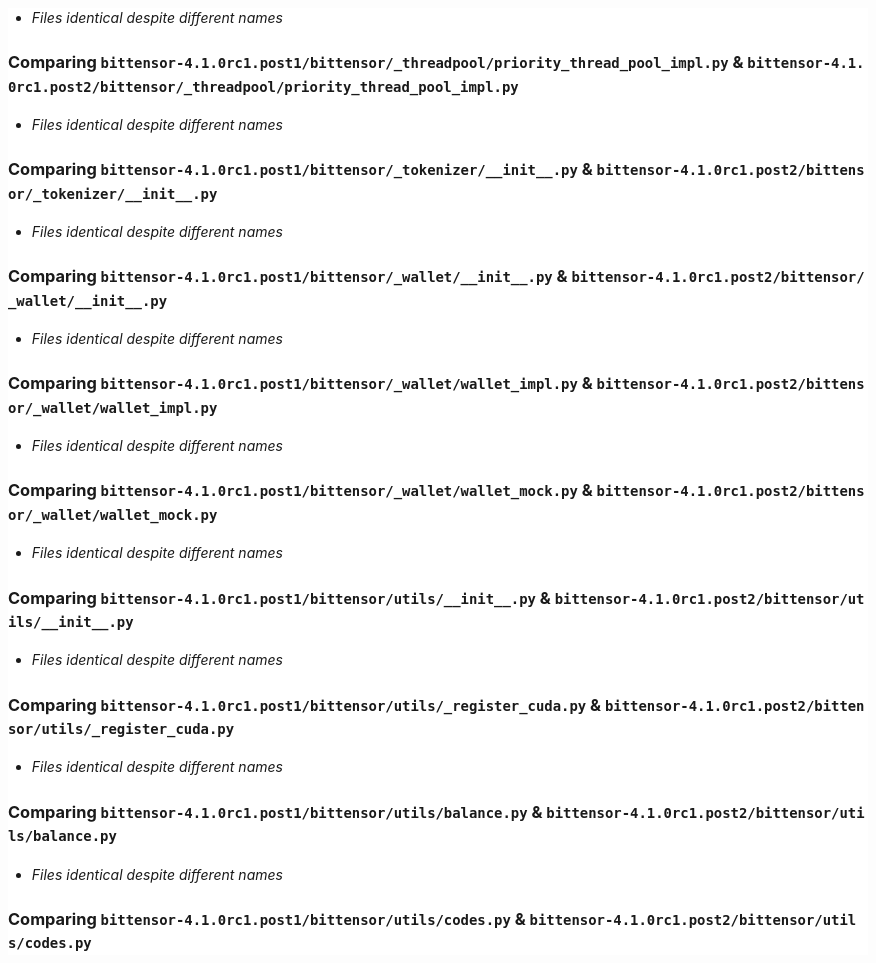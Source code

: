  * *Files identical despite different names*

### Comparing `bittensor-4.1.0rc1.post1/bittensor/_threadpool/priority_thread_pool_impl.py` & `bittensor-4.1.0rc1.post2/bittensor/_threadpool/priority_thread_pool_impl.py`

 * *Files identical despite different names*

### Comparing `bittensor-4.1.0rc1.post1/bittensor/_tokenizer/__init__.py` & `bittensor-4.1.0rc1.post2/bittensor/_tokenizer/__init__.py`

 * *Files identical despite different names*

### Comparing `bittensor-4.1.0rc1.post1/bittensor/_wallet/__init__.py` & `bittensor-4.1.0rc1.post2/bittensor/_wallet/__init__.py`

 * *Files identical despite different names*

### Comparing `bittensor-4.1.0rc1.post1/bittensor/_wallet/wallet_impl.py` & `bittensor-4.1.0rc1.post2/bittensor/_wallet/wallet_impl.py`

 * *Files identical despite different names*

### Comparing `bittensor-4.1.0rc1.post1/bittensor/_wallet/wallet_mock.py` & `bittensor-4.1.0rc1.post2/bittensor/_wallet/wallet_mock.py`

 * *Files identical despite different names*

### Comparing `bittensor-4.1.0rc1.post1/bittensor/utils/__init__.py` & `bittensor-4.1.0rc1.post2/bittensor/utils/__init__.py`

 * *Files identical despite different names*

### Comparing `bittensor-4.1.0rc1.post1/bittensor/utils/_register_cuda.py` & `bittensor-4.1.0rc1.post2/bittensor/utils/_register_cuda.py`

 * *Files identical despite different names*

### Comparing `bittensor-4.1.0rc1.post1/bittensor/utils/balance.py` & `bittensor-4.1.0rc1.post2/bittensor/utils/balance.py`

 * *Files identical despite different names*

### Comparing `bittensor-4.1.0rc1.post1/bittensor/utils/codes.py` & `bittensor-4.1.0rc1.post2/bittensor/utils/codes.py`
